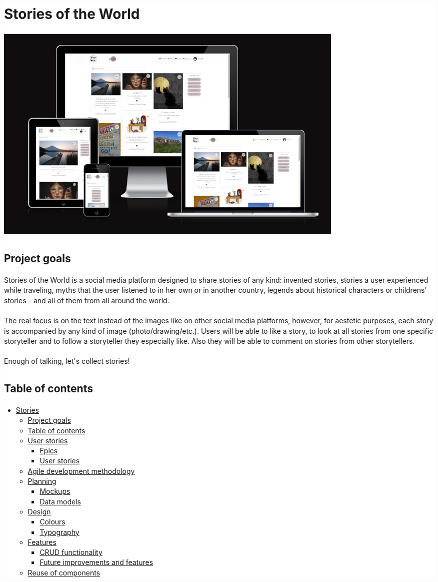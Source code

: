 # Stories of the World

<img src="readme_assets/amiresponsive_stories.PNG" height=400>

## Project goals

Stories of the World is a social media platform designed to share stories of any kind: invented stories, stories a user experienced while traveling, myths that the user listened to in her own or in another country, legends about historical characters or childrens' stories - and all of them from all around the world. <br><br>The real focus is on the text instead of the images like on other social media platforms, however, for aestetic purposes, each story is accompanied by any kind of image (photo/drawing/etc.). Users will be able to like a story, to look at all stories from one specific storyteller and to follow a storyteller they especially like. Also they will be able to comment on stories from other storytellers.
<br><br>
Enough of talking, let's collect stories!

## Table of contents
- [Stories](#stories)
  * [Project goals](#project-goals)
  * [Table of contents](#table-of-contents)
  * [User stories](#user-stories)
    + [Epics](#epics)
    + [User stories](#user-stories-1)
  * [Agile development methodology](#agile-development-methodology)
  * [Planning](#planning)
    + [Mockups](#mockups)
    + [Data models](#data-models)
  * [Design](#design)
    + [Colours](#colours)
    + [Typography](#typography)
  * [Features](#features)
    + [CRUD functionality](#crud-functionality)
    + [Future improvements and features](#future-improvements-and-features)
  * [Reuse of components](#reuse-of-components)